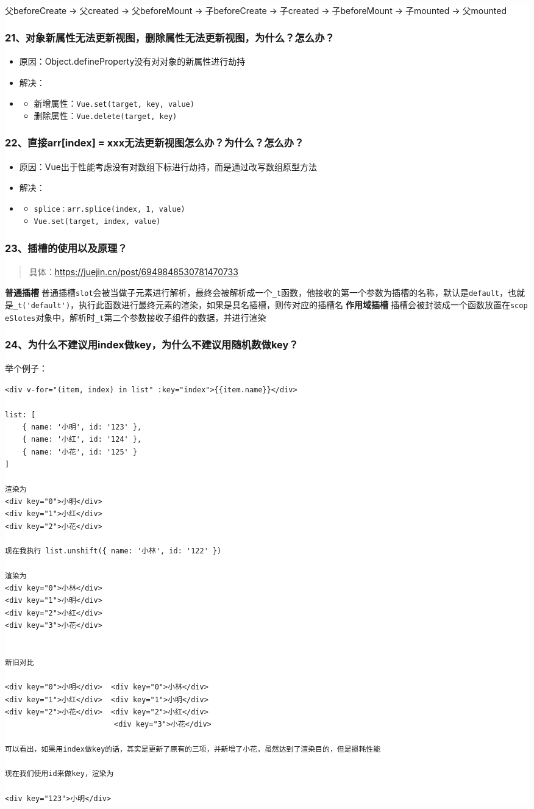 父beforeCreate -> 父created -> 父beforeMount -> 子beforeCreate -> 子created -> 子beforeMount -> 子mounted -> 父mounted

### 21、对象新属性无法更新视图，删除属性无法更新视图，为什么？怎么办？

- 原因：Object.defineProperty没有对对象的新属性进行劫持

- 解决：

- - 新增属性：`Vue.set(target, key, value)`
  - 删除属性：`Vue.delete(target, key)`

### 22、直接arr[index] = xxx无法更新视图怎么办？为什么？怎么办？

- 原因：Vue出于性能考虑没有对数组下标进行劫持，而是通过改写数组原型方法

- 解决：

- - `splice：arr.splice(index, 1, value)`
  - `Vue.set(target, index, value)`

### 23、插槽的使用以及原理？

> 具体：https://juejin.cn/post/6949848530781470733

**普通插槽** 普通插槽`slot`会被当做子元素进行解析，最终会被解析成一个`_t`函数，他接收的第一个参数为插槽的名称，默认是`default`，也就是`_t('default')`，执行此函数进行最终元素的渲染，如果是具名插槽，则传对应的插槽名 **作用域插槽** 插槽会被封装成一个函数放置在`scopeSlotes`对象中，解析时`_t`第二个参数接收子组件的数据，并进行渲染

### 24、为什么不建议用index做key，为什么不建议用随机数做key？

举个例子：

```
<div v-for="(item, index) in list" :key="index">{{item.name}}</div>

list: [
    { name: '小明', id: '123' },
    { name: '小红', id: '124' },
    { name: '小花', id: '125' }
]

渲染为
<div key="0">小明</div>
<div key="1">小红</div>
<div key="2">小花</div>

现在我执行 list.unshift({ name: '小林', id: '122' })

渲染为
<div key="0">小林</div>
<div key="1">小明</div>
<div key="2">小红</div>
<div key="3">小花</div>


新旧对比

<div key="0">小明</div>  <div key="0">小林</div>
<div key="1">小红</div>  <div key="1">小明</div>
<div key="2">小花</div>  <div key="2">小红</div>
                         <div key="3">小花</div>

可以看出，如果用index做key的话，其实是更新了原有的三项，并新增了小花，虽然达到了渲染目的，但是损耗性能

现在我们使用id来做key，渲染为

<div key="123">小明</div>
```